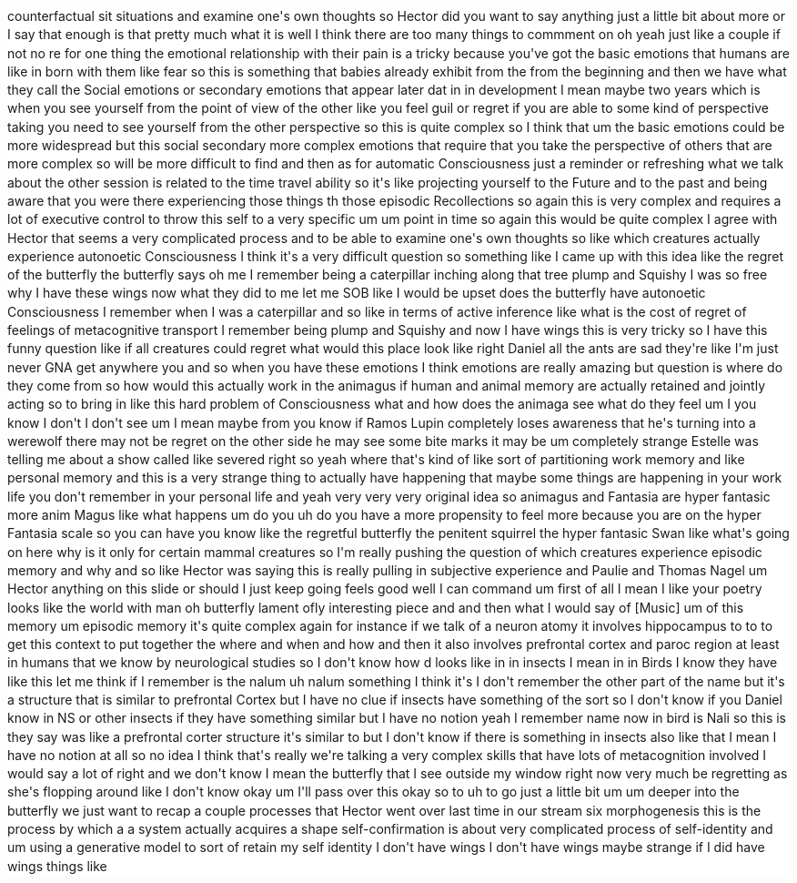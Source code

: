 counterfactual sit situations and examine one's own thoughts so Hector did you want to say anything just a little bit about more or I say that enough is that pretty much what it is well I think there are too many things to commment on oh yeah just like a couple if not no re for one thing the emotional relationship with their pain is a tricky because you've got the basic emotions that humans are like in born with them like fear so this is something that babies already exhibit from the from the beginning and then we have what they call the Social emotions or secondary emotions that appear later dat in in development I mean maybe two years which is when you see yourself from the point of view of the other like you feel guil or regret if you are able to some kind of perspective taking you need to see yourself from the other perspective so this is quite complex so I think that um the basic emotions could be more widespread but this social secondary more complex emotions that require that you take the perspective of others that are more complex so will be more difficult to find and then as for automatic Consciousness just a reminder or refreshing what we talk about the other session is related to the time travel ability so it's like projecting yourself to the Future and to the past and being aware that you were there experiencing those things th those episodic Recollections so again this is very complex and requires a lot of executive control to throw this self to a very specific um um point in time so again this would be quite complex I agree with Hector that seems a very complicated process and to be able to examine one's own thoughts so like which creatures actually experience autonoetic Consciousness I think it's a very difficult question so something like I came up with this idea like the regret of the butterfly the butterfly says oh me I remember being a caterpillar inching along that tree plump and Squishy I was so free why I have these wings now what they did to me let me SOB like I would be upset does the butterfly have autonoetic Consciousness I remember when I was a caterpillar and so like in terms of active inference like what is the cost of regret of feelings of metacognitive transport I remember being plump and Squishy and now I have wings this is very tricky so I have this funny question like if all creatures could regret what would this place look like right Daniel all the ants are sad they're like I'm just never GNA get anywhere you and so when you have these emotions I think emotions are really amazing but question is where do they come from so how would this actually work in the animagus if human and animal memory are actually retained and jointly acting so to bring in like this hard problem of Consciousness what and how does the animaga see what do they feel um I you know I don't I don't see um I mean maybe from you know if Ramos Lupin completely loses awareness that he's turning into a werewolf there may not be regret on the other side he may see some bite marks it may be um completely strange Estelle was telling me about a show called like severed right so yeah where that's kind of like sort of partitioning work memory and like personal memory and this is a very strange thing to actually have happening that maybe some things are happening in your work life you don't remember in your personal life and yeah very very very original idea so animagus and Fantasia are hyper fantasic more anim Magus like what happens um do you uh do you have a more propensity to feel more because you are on the hyper Fantasia scale so you can have you know like the regretful butterfly the penitent squirrel the hyper fantasic Swan like what's going on here why is it only for certain mammal creatures so I'm really pushing the question of which creatures experience episodic memory and why and so like Hector was saying this is really pulling in subjective experience and Paulie and Thomas Nagel um Hector anything on this slide or should I just keep going feels good well I can command um first of all I mean I like your poetry looks like the world with man oh butterfly lament ofly interesting piece and and then what I would say of [Music] um of this memory um episodic memory it's quite complex again for instance if we talk of a neuron atomy it involves hippocampus to to to get this context to put together the where and when and how and then it also involves prefrontal cortex and paroc region at least in humans that we know by neurological studies so I don't know how d looks like in in insects I mean in in Birds I know they have like this let me think if I remember is the nalum uh nalum something I think it's I don't remember the other part of the name but it's a structure that is similar to prefrontal Cortex but I have no clue if insects have something of the sort so I don't know if you Daniel know in NS or other insects if they have something similar but I have no notion yeah I remember name now in bird is Nali so this is they say was like a prefrontal corter structure it's similar to but I don't know if there is something in insects also like that I mean I have no notion at all so no idea I think that's really we're talking a very complex skills that have lots of metacognition involved I would say a lot of right and we don't know I mean the butterfly that I see outside my window right now very much be regretting as she's flopping around like I don't know okay um I'll pass over this okay so to uh to go just a little bit um um deeper into the butterfly we just want to recap a couple processes that Hector went over last time in our stream six morphogenesis this is the process by which a a system actually acquires a shape self-confirmation is about very complicated process of self-identity and um using a generative model to sort of retain my self identity I don't have wings I don't have wings maybe strange if I did have wings things like